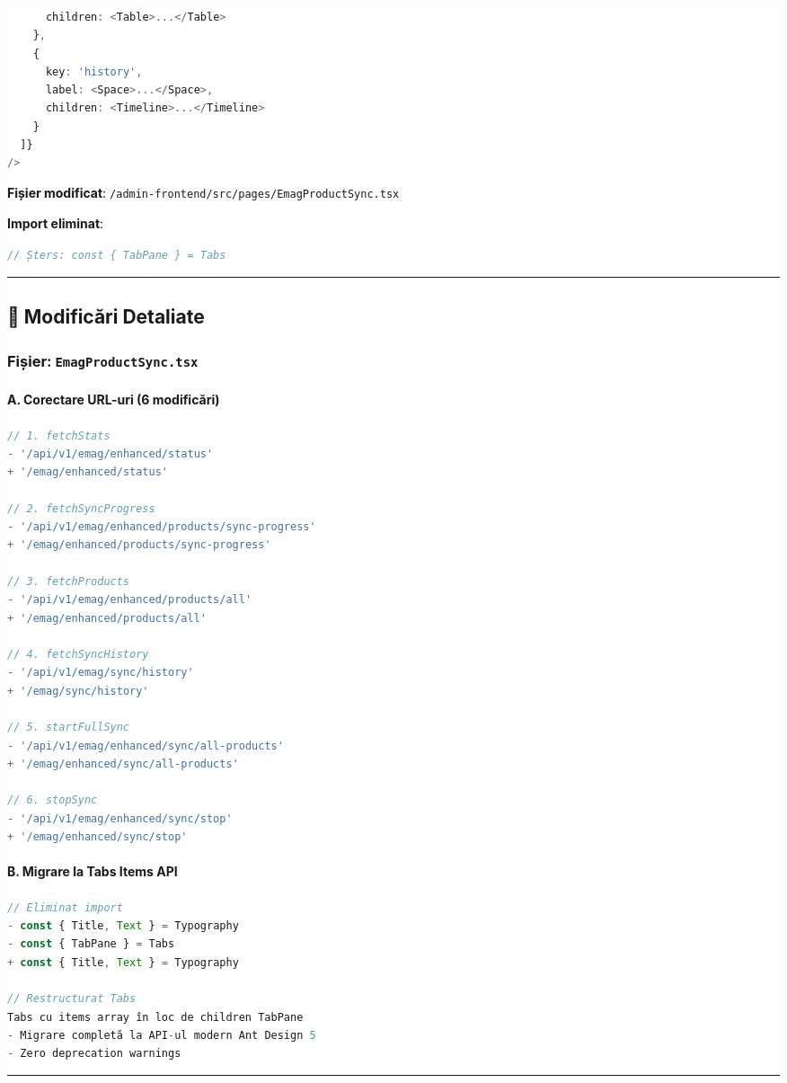 ```typescript
      children: <Table>...</Table>
    },
    {
      key: 'history',
      label: <Space>...</Space>,
      children: <Timeline>...</Timeline>
    }
  ]}
/>
```

**Fișier modificat**: `/admin-frontend/src/pages/EmagProductSync.tsx`

**Import eliminat**: 
```typescript
// Șters: const { TabPane } = Tabs
```

---

## 📝 Modificări Detaliate

### Fișier: `EmagProductSync.tsx`

#### A. Corectare URL-uri (6 modificări)
```typescript
// 1. fetchStats
- '/api/v1/emag/enhanced/status'
+ '/emag/enhanced/status'

// 2. fetchSyncProgress
- '/api/v1/emag/enhanced/products/sync-progress'
+ '/emag/enhanced/products/sync-progress'

// 3. fetchProducts
- '/api/v1/emag/enhanced/products/all'
+ '/emag/enhanced/products/all'

// 4. fetchSyncHistory
- '/api/v1/emag/sync/history'
+ '/emag/sync/history'

// 5. startFullSync
- '/api/v1/emag/enhanced/sync/all-products'
+ '/emag/enhanced/sync/all-products'

// 6. stopSync
- '/api/v1/emag/enhanced/sync/stop'
+ '/emag/enhanced/sync/stop'
```

#### B. Migrare la Tabs Items API
```typescript
// Eliminat import
- const { Title, Text } = Typography
- const { TabPane } = Tabs
+ const { Title, Text } = Typography

// Restructurat Tabs
Tabs cu items array în loc de children TabPane
- Migrare completă la API-ul modern Ant Design 5
- Zero deprecation warnings
```

---